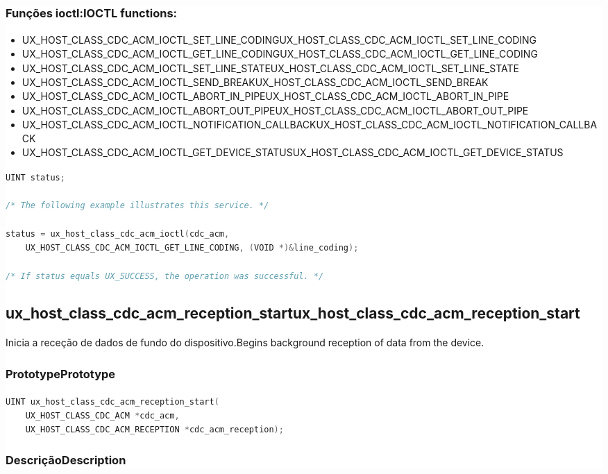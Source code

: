 ### <a name="ioctl-functions"></a><span data-ttu-id="f878e-335">Funções ioctl:</span><span class="sxs-lookup"><span data-stu-id="f878e-335">IOCTL functions:</span></span>

- <span data-ttu-id="f878e-336">UX_HOST_CLASS_CDC_ACM_IOCTL_SET_LINE_CODING</span><span class="sxs-lookup"><span data-stu-id="f878e-336">UX_HOST_CLASS_CDC_ACM_IOCTL_SET_LINE_CODING</span></span>
- <span data-ttu-id="f878e-337">UX_HOST_CLASS_CDC_ACM_IOCTL_GET_LINE_CODING</span><span class="sxs-lookup"><span data-stu-id="f878e-337">UX_HOST_CLASS_CDC_ACM_IOCTL_GET_LINE_CODING</span></span>
- <span data-ttu-id="f878e-338">UX_HOST_CLASS_CDC_ACM_IOCTL_SET_LINE_STATE</span><span class="sxs-lookup"><span data-stu-id="f878e-338">UX_HOST_CLASS_CDC_ACM_IOCTL_SET_LINE_STATE</span></span>
- <span data-ttu-id="f878e-339">UX_HOST_CLASS_CDC_ACM_IOCTL_SEND_BREAK</span><span class="sxs-lookup"><span data-stu-id="f878e-339">UX_HOST_CLASS_CDC_ACM_IOCTL_SEND_BREAK</span></span>
- <span data-ttu-id="f878e-340">UX_HOST_CLASS_CDC_ACM_IOCTL_ABORT_IN_PIPE</span><span class="sxs-lookup"><span data-stu-id="f878e-340">UX_HOST_CLASS_CDC_ACM_IOCTL_ABORT_IN_PIPE</span></span>
- <span data-ttu-id="f878e-341">UX_HOST_CLASS_CDC_ACM_IOCTL_ABORT_OUT_PIPE</span><span class="sxs-lookup"><span data-stu-id="f878e-341">UX_HOST_CLASS_CDC_ACM_IOCTL_ABORT_OUT_PIPE</span></span>
- <span data-ttu-id="f878e-342">UX_HOST_CLASS_CDC_ACM_IOCTL_NOTIFICATION_CALLBACK</span><span class="sxs-lookup"><span data-stu-id="f878e-342">UX_HOST_CLASS_CDC_ACM_IOCTL_NOTIFICATION_CALLBACK</span></span>
- <span data-ttu-id="f878e-343">UX_HOST_CLASS_CDC_ACM_IOCTL_GET_DEVICE_STATUS</span><span class="sxs-lookup"><span data-stu-id="f878e-343">UX_HOST_CLASS_CDC_ACM_IOCTL_GET_DEVICE_STATUS</span></span>

```c
UINT status;

/* The following example illustrates this service. */

status = ux_host_class_cdc_acm_ioctl(cdc_acm,
    UX_HOST_CLASS_CDC_ACM_IOCTL_GET_LINE_CODING, (VOID *)&line_coding);

/* If status equals UX_SUCCESS, the operation was successful. */
```

## <a name="ux_host_class_cdc_acm_reception_start"></a><span data-ttu-id="f878e-344">ux_host_class_cdc_acm_reception_start</span><span class="sxs-lookup"><span data-stu-id="f878e-344">ux_host_class_cdc_acm_reception_start</span></span>

<span data-ttu-id="f878e-345">Inicia a receção de dados de fundo do dispositivo.</span><span class="sxs-lookup"><span data-stu-id="f878e-345">Begins background reception of data from the device.</span></span>

### <a name="prototype"></a><span data-ttu-id="f878e-346">Prototype</span><span class="sxs-lookup"><span data-stu-id="f878e-346">Prototype</span></span>

```c
UINT ux_host_class_cdc_acm_reception_start(
    UX_HOST_CLASS_CDC_ACM *cdc_acm,
    UX_HOST_CLASS_CDC_ACM_RECEPTION *cdc_acm_reception);
```

### <a name="description"></a><span data-ttu-id="f878e-347">Descrição</span><span class="sxs-lookup"><span data-stu-id="f878e-347">Description</span></span>
